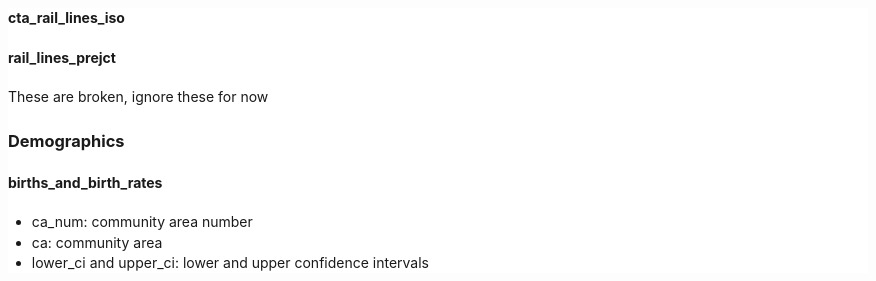 #### cta_rail_lines_iso
#### rail_lines_prejct

These are broken, ignore these for now

### Demographics

#### births_and_birth_rates
* ca_num: community area number
* ca: community area
* lower_ci and upper_ci: lower and upper confidence intervals


